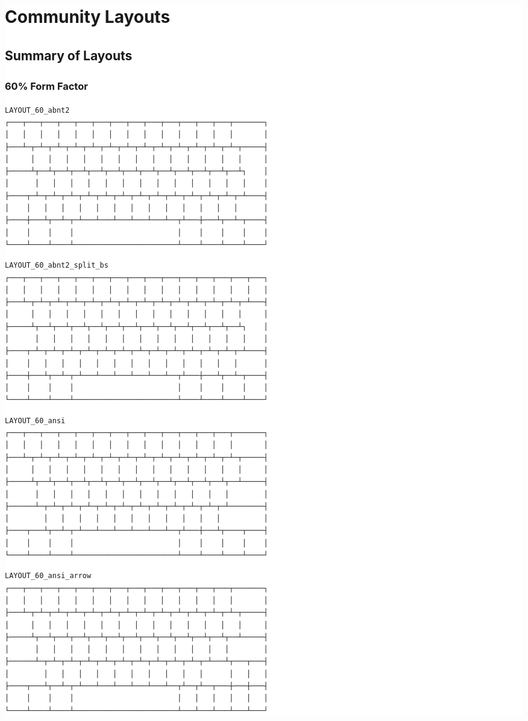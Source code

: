 # Community Layouts

## Summary of Layouts

### 60% Form Factor

```
LAYOUT_60_abnt2
┌───┬───┬───┬───┬───┬───┬───┬───┬───┬───┬───┬───┬───┬───────┐
│   │   │   │   │   │   │   │   │   │   │   │   │   │       │
├───┴─┬─┴─┬─┴─┬─┴─┬─┴─┬─┴─┬─┴─┬─┴─┬─┴─┬─┴─┬─┴─┬─┴─┬─┴─┬─────┤
│     │   │   │   │   │   │   │   │   │   │   │   │   │     │
├─────┴┬──┴┬──┴┬──┴┬──┴┬──┴┬──┴┬──┴┬──┴┬──┴┬──┴┬──┴┬──┴┐    │
│      │   │   │   │   │   │   │   │   │   │   │   │   │    │
├────┬─┴─┬─┴─┬─┴─┬─┴─┬─┴─┬─┴─┬─┴─┬─┴─┬─┴─┬─┴─┬─┴─┬─┴─┬─┴────┤
│    │   │   │   │   │   │   │   │   │   │   │   │   │      │
├────┼───┴┬──┴─┬─┴───┴───┴───┴───┴───┴──┬┴───┼───┴┬──┴─┬────┤
│    │    │    │                        │    │    │    │    │
└────┴────┴────┴────────────────────────┴────┴────┴────┴────┘
```

```
LAYOUT_60_abnt2_split_bs
┌───┬───┬───┬───┬───┬───┬───┬───┬───┬───┬───┬───┬───┬───┬───┐
│   │   │   │   │   │   │   │   │   │   │   │   │   │   │   │
├───┴─┬─┴─┬─┴─┬─┴─┬─┴─┬─┴─┬─┴─┬─┴─┬─┴─┬─┴─┬─┴─┬─┴─┬─┴─┬─┴───┤
│     │   │   │   │   │   │   │   │   │   │   │   │   │     │
├─────┴┬──┴┬──┴┬──┴┬──┴┬──┴┬──┴┬──┴┬──┴┬──┴┬──┴┬──┴┬──┴┐    │
│      │   │   │   │   │   │   │   │   │   │   │   │   │    │
├────┬─┴─┬─┴─┬─┴─┬─┴─┬─┴─┬─┴─┬─┴─┬─┴─┬─┴─┬─┴─┬─┴─┬─┴─┬─┴────┤
│    │   │   │   │   │   │   │   │   │   │   │   │   │      │
├────┼───┴┬──┴─┬─┴───┴───┴───┴───┴───┴──┬┴───┼───┴┬──┴─┬────┤
│    │    │    │                        │    │    │    │    │
└────┴────┴────┴────────────────────────┴────┴────┴────┴────┘
```

```
LAYOUT_60_ansi
┌───┬───┬───┬───┬───┬───┬───┬───┬───┬───┬───┬───┬───┬───────┐
│   │   │   │   │   │   │   │   │   │   │   │   │   │       │
├───┴─┬─┴─┬─┴─┬─┴─┬─┴─┬─┴─┬─┴─┬─┴─┬─┴─┬─┴─┬─┴─┬─┴─┬─┴─┬─────┤
│     │   │   │   │   │   │   │   │   │   │   │   │   │     │
├─────┴┬──┴┬──┴┬──┴┬──┴┬──┴┬──┴┬──┴┬──┴┬──┴┬──┴┬──┴┬──┴─────┤
│      │   │   │   │   │   │   │   │   │   │   │   │        │
├──────┴─┬─┴─┬─┴─┬─┴─┬─┴─┬─┴─┬─┴─┬─┴─┬─┴─┬─┴─┬─┴─┬─┴────────┤
│        │   │   │   │   │   │   │   │   │   │   │          │
├────┬───┴┬──┴─┬─┴───┴───┴───┴───┴───┴──┬┴───┼───┴┬────┬────┤
│    │    │    │                        │    │    │    │    │
└────┴────┴────┴────────────────────────┴────┴────┴────┴────┘
```

```
LAYOUT_60_ansi_arrow
┌───┬───┬───┬───┬───┬───┬───┬───┬───┬───┬───┬───┬───┬───────┐
│   │   │   │   │   │   │   │   │   │   │   │   │   │       │
├───┴─┬─┴─┬─┴─┬─┴─┬─┴─┬─┴─┬─┴─┬─┴─┬─┴─┬─┴─┬─┴─┬─┴─┬─┴─┬─────┤
│     │   │   │   │   │   │   │   │   │   │   │   │   │     │
├─────┴┬──┴┬──┴┬──┴┬──┴┬──┴┬──┴┬──┴┬──┴┬──┴┬──┴┬──┴┬──┴─────┤
│      │   │   │   │   │   │   │   │   │   │   │   │        │
├──────┴─┬─┴─┬─┴─┬─┴─┬─┴─┬─┴─┬─┴─┬─┴─┬─┴─┬─┴─┬─┴───┴┬───┬───┤
│        │   │   │   │   │   │   │   │   │   │      │   │   │
├────┬───┴┬──┴─┬─┴───┴───┴───┴───┴───┴──┬┴──┬┴──┬───┼───┼───┤
│    │    │    │                        │   │   │   │   │   │
└────┴────┴────┴────────────────────────┴───┴───┴───┴───┴───┘
```